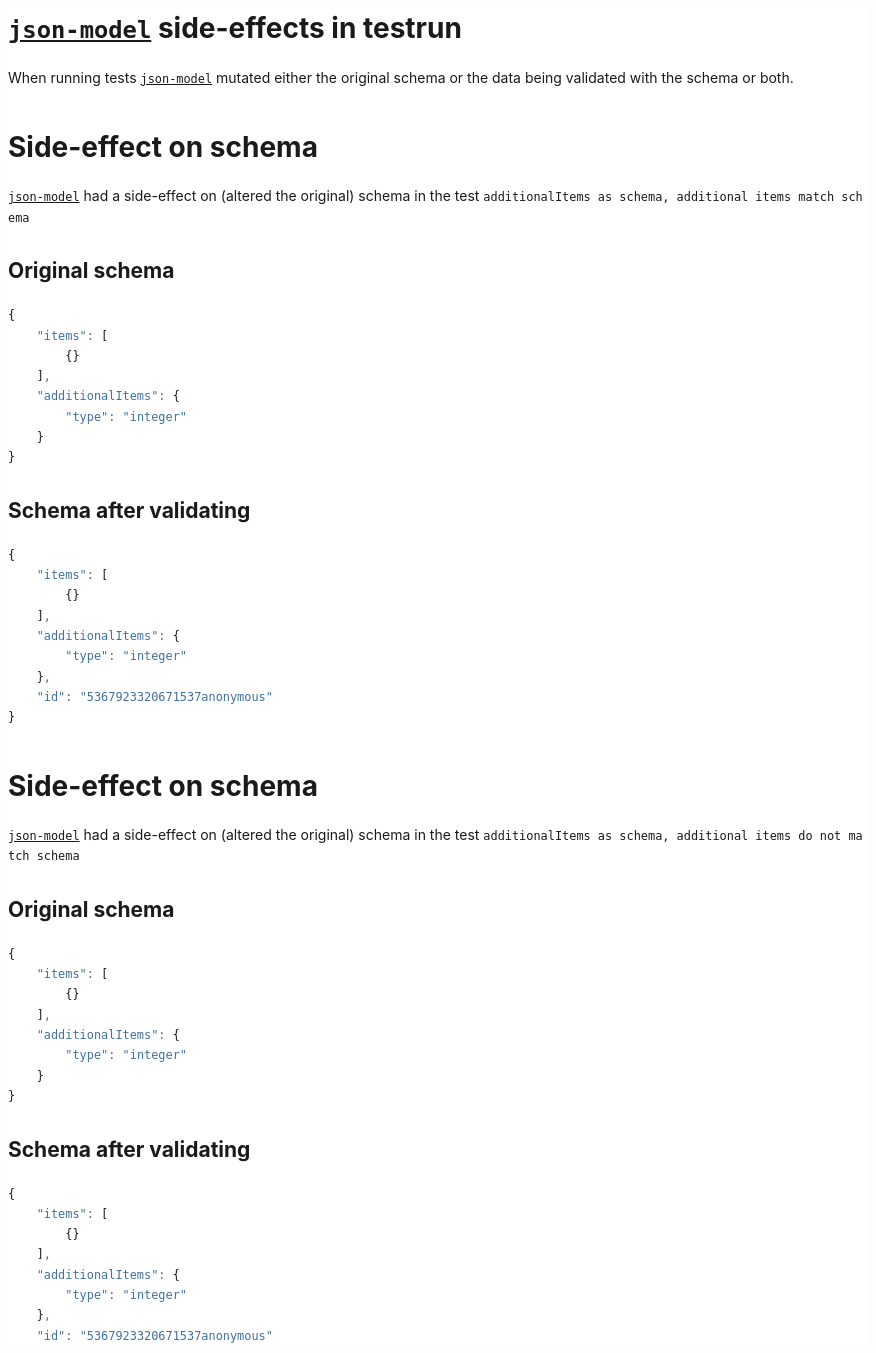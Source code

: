 # [`json-model`](https://github.com/geraintluff/json-model) side-effects in testrun

When running tests [`json-model`](https://github.com/geraintluff/json-model) mutated either the original schema or the data being validated with the schema or both.


# Side-effect on schema
[`json-model`](https://github.com/geraintluff/json-model) had a side-effect on (altered the original) schema in the test `additionalItems as schema, additional items match schema`
## Original schema
```js
{
	"items": [
		{}
	],
	"additionalItems": {
		"type": "integer"
	}
}
```
## Schema after validating
```js
{
	"items": [
		{}
	],
	"additionalItems": {
		"type": "integer"
	},
	"id": "5367923320671537anonymous"
}
```

# Side-effect on schema
[`json-model`](https://github.com/geraintluff/json-model) had a side-effect on (altered the original) schema in the test `additionalItems as schema, additional items do not match schema`
## Original schema
```js
{
	"items": [
		{}
	],
	"additionalItems": {
		"type": "integer"
	}
}
```
## Schema after validating
```js
{
	"items": [
		{}
	],
	"additionalItems": {
		"type": "integer"
	},
	"id": "5367923320671537anonymous"
```